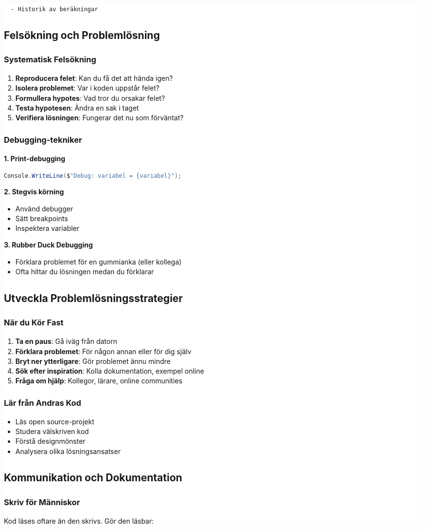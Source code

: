 ```plaintext
  - Historik av beräkningar
```

## Felsökning och Problemlösning

### Systematisk Felsökning

1. **Reproducera felet**: Kan du få det att hända igen?
2. **Isolera problemet**: Var i koden uppstår felet?
3. **Formullera hypotes**: Vad tror du orsakar felet?
4. **Testa hypotesen**: Ändra en sak i taget
5. **Verifiera lösningen**: Fungerar det nu som förväntat?

### Debugging-tekniker

**1. Print-debugging**
```csharp
Console.WriteLine($"Debug: variabel = {variabel}");
```

**2. Stegvis körning**
- Använd debugger
- Sätt breakpoints
- Inspektera variabler

**3. Rubber Duck Debugging**
- Förklara problemet för en gummianka (eller kollega)
- Ofta hittar du lösningen medan du förklarar

## Utveckla Problemlösningsstrategier

### När du Kör Fast

1. **Ta en paus**: Gå iväg från datorn
2. **Förklara problemet**: För någon annan eller för dig själv
3. **Bryt ner ytterligare**: Gör problemet ännu mindre
4. **Sök efter inspiration**: Kolla dokumentation, exempel online
5. **Fråga om hjälp**: Kollegor, lärare, online communities

### Lär från Andras Kod

- Läs open source-projekt
- Studera välskriven kod
- Förstå designmönster
- Analysera olika lösningsansatser

## Kommunikation och Dokumentation

### Skriv för Människor

Kod läses oftare än den skrivs. Gör den läsbar:
